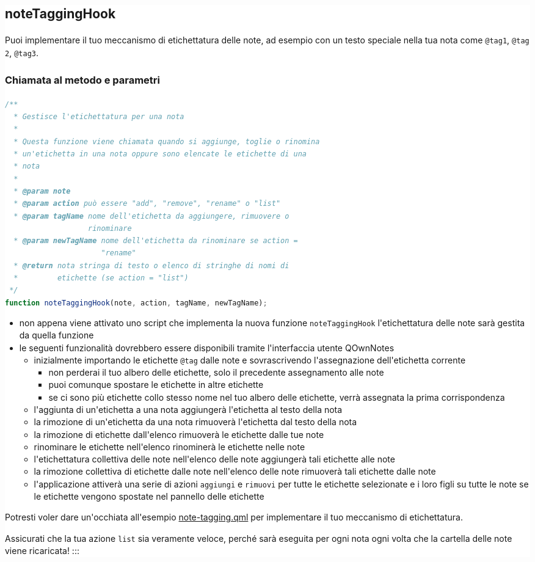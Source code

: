 noteTaggingHook
---------------

Puoi implementare il tuo meccanismo di etichettatura delle note, ad esempio con un testo speciale nella tua nota come `@tag1`, `@tag2`, `@tag3`.

### Chiamata al metodo e parametri
```js
/**
  * Gestisce l'etichettatura per una nota
  *
  * Questa funzione viene chiamata quando si aggiunge, toglie o rinomina
  * un'etichetta in una nota oppure sono elencate le etichette di una
  * nota
  *
  * @param note
  * @param action può essere "add", "remove", "rename" o "list"
  * @param tagName nome dell'etichetta da aggiungere, rimuovere o
                   rinominare
  * @param newTagName nome dell'etichetta da rinominare se action =
                      "rename"
  * @return nota stringa di testo o elenco di stringhe di nomi di
  *         etichette (se action = "list")
 */
function noteTaggingHook(note, action, tagName, newTagName);
```

-   non appena viene attivato uno script che implementa la nuova funzione `noteTaggingHook` l'etichettatura delle note sarà gestita da quella funzione
-   le seguenti funzionalità dovrebbero essere disponibili tramite l'interfaccia utente QOwnNotes
    -   inizialmente importando le etichette `@tag` dalle note e sovrascrivendo l'assegnazione dell'etichetta corrente
        -   non perderai il tuo albero delle etichette, solo il precedente assegnamento alle note
        -   puoi comunque spostare le etichette in altre etichette
        -   se ci sono più etichette collo stesso nome nel tuo albero delle etichette, verrà assegnata la prima corrispondenza
    -   l'aggiunta di un'etichetta a una nota aggiungerà l'etichetta al testo della nota
    -   la rimozione di un'etichetta da una nota rimuoverà l'etichetta dal testo della nota
    -   la rimozione di etichette dall'elenco rimuoverà le etichette dalle tue note
    -   rinominare le etichette nell'elenco rinominerà le etichette nelle note
    -   l'etichettatura collettiva delle note nell'elenco delle note aggiungerà tali etichette alle note
    -   la rimozione collettiva di etichette dalle note nell'elenco delle note rimuoverà tali etichette dalle note
    -   l'applicazione attiverà una serie di azioni `aggiungi` e `rimuovi` per tutte le etichette selezionate e i loro figli su tutte le note se le etichette vengono spostate nel pannello delle etichette

Potresti voler dare un'occhiata all'esempio [note-tagging.qml](https://github.com/pbek/QOwnNotes/blob/develop/docs/scripting/examples/note-tagging.qml) per implementare il tuo meccanismo di etichettatura.

Assicurati che la tua azione `list` sia veramente veloce, perché sarà eseguita per ogni nota ogni volta che la cartella delle note viene ricaricata!
:::
